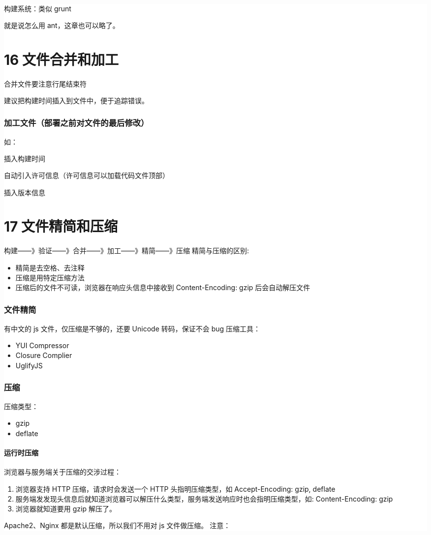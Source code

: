 构建系统：类似 grunt



就是说怎么用 ant，这章也可以略了。


# 16 文件合并和加工
合并文件要注意行尾结束符

建议把构建时间插入到文件中，便于追踪错误。



### 加工文件（部署之前对文件的最后修改）

如：

插入构建时间

自动引入许可信息（许可信息可以加载代码文件顶部）

插入版本信息


# 17 文件精简和压缩
构建——》验证——》合并——》加工——》精简——》压缩
精简与压缩的区别:

* 精简是去空格、去注释
* 压缩是用特定压缩方法
* 压缩后的文件不可读，浏览器在响应头信息中接收到 Content-Encoding: gzip 后会自动解压文件

### 文件精简
有中文的 js 文件，仅压缩是不够的，还要 Unicode 转码，保证不会 bug
压缩工具：

* YUI Compressor
* Closure Complier
* UglifyJS

### 压缩
压缩类型：

* gzip
* deflate

#### 运行时压缩
浏览器与服务端关于压缩的交涉过程：

1. 浏览器支持 HTTP 压缩，请求时会发送一个 HTTP 头指明压缩类型，如 Accept-Encoding: gzip, deflate
2. 服务端发发现头信息后就知道浏览器可以解压什么类型，服务端发送响应时也会指明压缩类型，如: Content-Encoding: gzip
3. 浏览器就知道要用 gzip 解压了。

Apache2、Nginx 都是默认压缩，所以我们不用对 js 文件做压缩。
注意：
